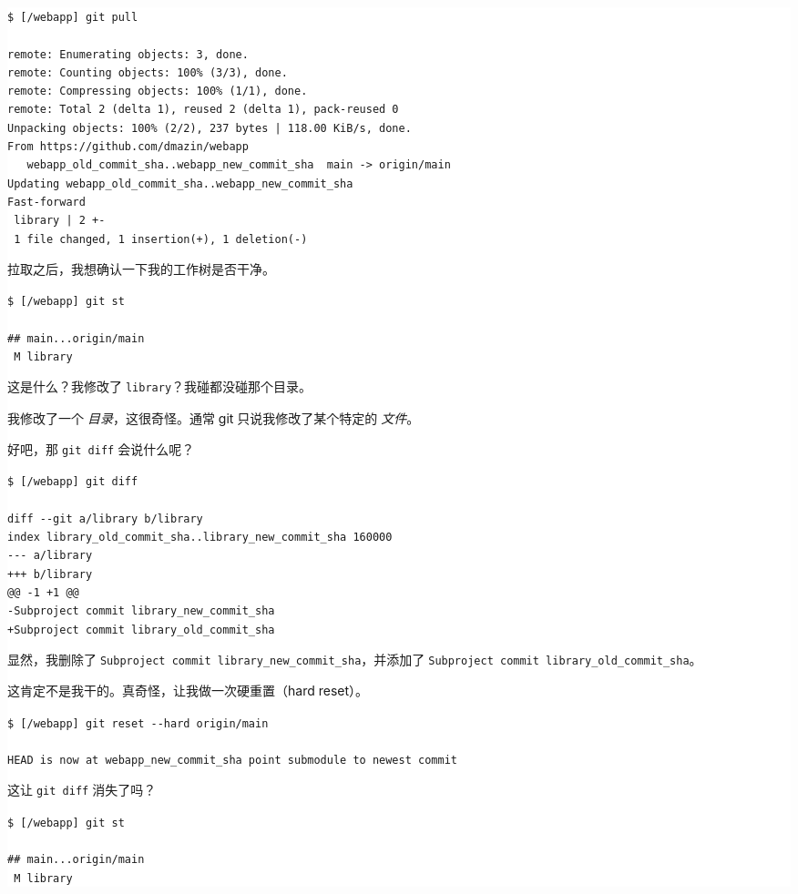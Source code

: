 ```text
$ [/webapp] git pull

remote: Enumerating objects: 3, done.
remote: Counting objects: 100% (3/3), done.
remote: Compressing objects: 100% (1/1), done.
remote: Total 2 (delta 1), reused 2 (delta 1), pack-reused 0
Unpacking objects: 100% (2/2), 237 bytes | 118.00 KiB/s, done.
From https://github.com/dmazin/webapp
   webapp_old_commit_sha..webapp_new_commit_sha  main -> origin/main
Updating webapp_old_commit_sha..webapp_new_commit_sha
Fast-forward
 library | 2 +-
 1 file changed, 1 insertion(+), 1 deletion(-)
```

拉取之后，我想确认一下我的工作树是否干净。

```text
$ [/webapp] git st

## main...origin/main
 M library
```

这是什么？我修改了 `library`？我碰都没碰那个目录。

我修改了一个 _目录_，这很奇怪。通常 git 只说我修改了某个特定的 _文件_。

好吧，那 `git diff` 会说什么呢？

```text
$ [/webapp] git diff

diff --git a/library b/library
index library_old_commit_sha..library_new_commit_sha 160000
--- a/library
+++ b/library
@@ -1 +1 @@
-Subproject commit library_new_commit_sha
+Subproject commit library_old_commit_sha
```

显然，我删除了 `Subproject commit library_new_commit_sha`，并添加了 `Subproject commit library_old_commit_sha`。

这肯定不是我干的。真奇怪，让我做一次硬重置（hard reset）。

```text
$ [/webapp] git reset --hard origin/main

HEAD is now at webapp_new_commit_sha point submodule to newest commit
```

这让 `git diff` 消失了吗？

```text
$ [/webapp] git st

## main...origin/main
 M library
```
